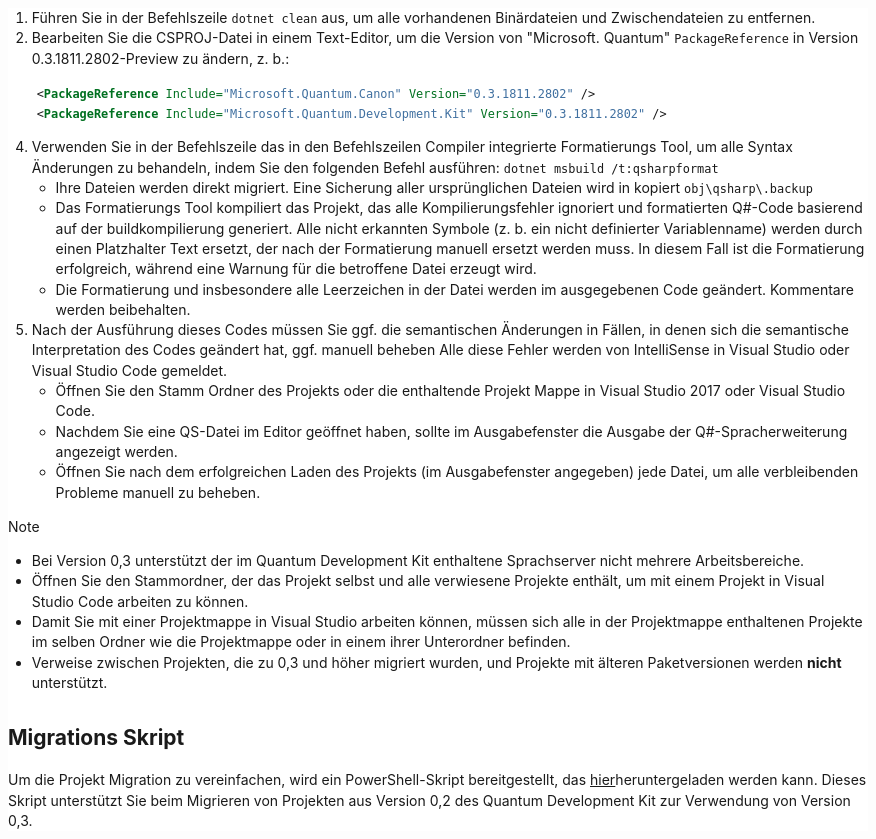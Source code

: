 
1. Führen Sie in der Befehlszeile `dotnet clean` aus, um alle vorhandenen Binärdateien und Zwischendateien zu entfernen.
2. Bearbeiten Sie die CSPROJ-Datei in einem Text-Editor, um die Version von "Microsoft. Quantum" `PackageReference` in Version 0.3.1811.2802-Preview zu ändern, z. b.:
```xml
    <PackageReference Include="Microsoft.Quantum.Canon" Version="0.3.1811.2802" />
    <PackageReference Include="Microsoft.Quantum.Development.Kit" Version="0.3.1811.2802" />
```
4. Verwenden Sie in der Befehlszeile das in den Befehlszeilen Compiler integrierte Formatierungs Tool, um alle Syntax Änderungen zu behandeln, indem Sie den folgenden Befehl ausführen: `dotnet msbuild /t:qsharpformat`  
    - Ihre Dateien werden direkt migriert. Eine Sicherung aller ursprünglichen Dateien wird in kopiert `obj\qsharp\.backup`
    - Das Formatierungs Tool kompiliert das Projekt, das alle Kompilierungsfehler ignoriert und formatierten Q#-Code basierend auf der buildkompilierung generiert. 
       Alle nicht erkannten Symbole (z. b. ein nicht definierter Variablenname) werden durch einen Platzhalter Text ersetzt, der nach der Formatierung manuell ersetzt werden muss. In diesem Fall ist die Formatierung erfolgreich, während eine Warnung für die betroffene Datei erzeugt wird.     
    - Die Formatierung und insbesondere alle Leerzeichen in der Datei werden im ausgegebenen Code geändert. Kommentare werden beibehalten.   
5. Nach der Ausführung dieses Codes müssen Sie ggf. die semantischen Änderungen in Fällen, in denen sich die semantische Interpretation des Codes geändert hat, ggf. manuell beheben Alle diese Fehler werden von IntelliSense in Visual Studio oder Visual Studio Code gemeldet.
    - Öffnen Sie den Stamm Ordner des Projekts oder die enthaltende Projekt Mappe in Visual Studio 2017 oder Visual Studio Code.
    - Nachdem Sie eine QS-Datei im Editor geöffnet haben, sollte im Ausgabefenster die Ausgabe der Q#-Spracherweiterung angezeigt werden.
    - Öffnen Sie nach dem erfolgreichen Laden des Projekts (im Ausgabefenster angegeben) jede Datei, um alle verbleibenden Probleme manuell zu beheben.


> [!NOTE]
> * Bei Version 0,3 unterstützt der im Quantum Development Kit enthaltene Sprachserver nicht mehrere Arbeitsbereiche.
> * Öffnen Sie den Stammordner, der das Projekt selbst und alle verwiesene Projekte enthält, um mit einem Projekt in Visual Studio Code arbeiten zu können.   
> * Damit Sie mit einer Projektmappe in Visual Studio arbeiten können, müssen sich alle in der Projektmappe enthaltenen Projekte im selben Ordner wie die Projektmappe oder in einem ihrer Unterordner befinden.  
> * Verweise zwischen Projekten, die zu 0,3 und höher migriert wurden, und Projekte mit älteren Paketversionen werden **nicht** unterstützt.




## <a name="MigrationScript"></a>Migrations Skript 

Um die Projekt Migration zu vereinfachen, wird ein PowerShell-Skript bereitgestellt, das [hier](https://raw.githubusercontent.com/Microsoft/Quantum/release/v0.3.1810/utilities/qdk-migrate.ps1)heruntergeladen werden kann.
Dieses Skript unterstützt Sie beim Migrieren von Projekten aus Version 0,2 des Quantum Development Kit zur Verwendung von Version 0,3.
